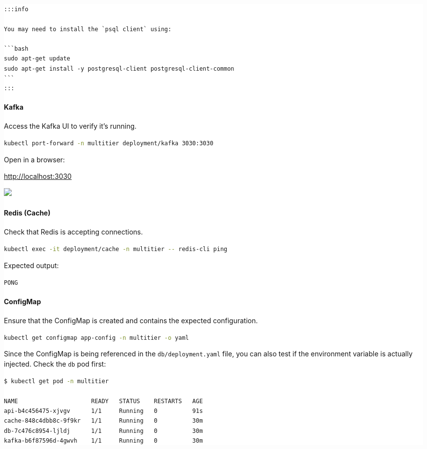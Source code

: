     :::info 

    You may need to install the `psql client` using:

    ```bash
    sudo apt-get update
    sudo apt-get install -y postgresql-client postgresql-client-common
    ```
    :::


#### Kafka

Access the Kafka UI to verify it’s running. 

```bash
kubectl port-forward -n multitier deployment/kafka 3030:3030
```

Open in a browser:

[http://localhost:3030](http://localhost:3030)

<div> 

![](/img/docs/07292025-lab-test-kafka.PNG)

</div>



#### Redis (Cache)

Check that Redis is accepting connections.

```bash
kubectl exec -it deployment/cache -n multitier -- redis-cli ping
```

Expected output:

```text
PONG
```



#### ConfigMap

Ensure that the ConfigMap is created and contains the expected configuration.

```bash
kubectl get configmap app-config -n multitier -o yaml
```

Since the ConfigMap is being referenced in the `db/deployment.yaml` file, you can also test if the environment variable is actually injected. Check the `db` pod first:

```bash
$ kubectl get pod -n multitier

NAME                     READY   STATUS    RESTARTS   AGE
api-b4c456475-xjvgv      1/1     Running   0          91s
cache-848c4dbb8c-9f9kr   1/1     Running   0          30m
db-7c476c8954-ljldj      1/1     Running   0          30m
kafka-b6f87596d-4gwvh    1/1     Running   0          30m
```
